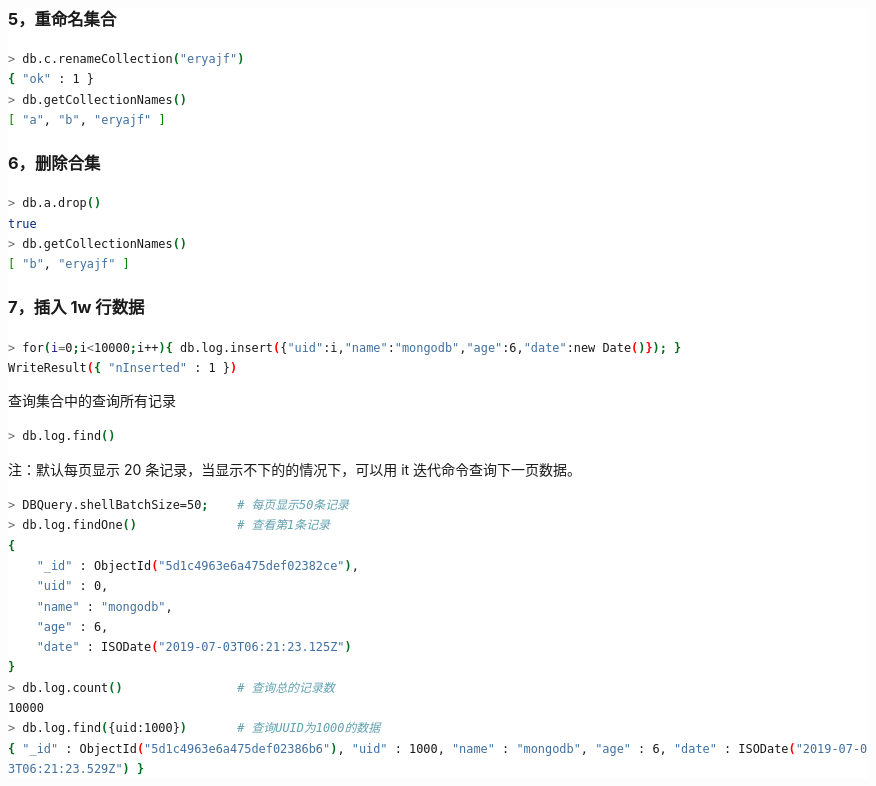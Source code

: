 

### 5，重命名集合



```sh
> db.c.renameCollection("eryajf")
{ "ok" : 1 }
> db.getCollectionNames()
[ "a", "b", "eryajf" ]
```



### 6，删除合集



```sh
> db.a.drop()
true
> db.getCollectionNames()
[ "b", "eryajf" ]
```



### 7，插入 1w 行数据



```sh
> for(i=0;i<10000;i++){ db.log.insert({"uid":i,"name":"mongodb","age":6,"date":new Date()}); }
WriteResult({ "nInserted" : 1 })
```



查询集合中的查询所有记录



```sh
> db.log.find()
```



注：默认每页显示 20 条记录，当显示不下的的情况下，可以用 it 迭代命令查询下一页数据。



```sh
> DBQuery.shellBatchSize=50;    # 每页显示50条记录
> db.log.findOne()              # 查看第1条记录
{
    "_id" : ObjectId("5d1c4963e6a475def02382ce"),
    "uid" : 0,
    "name" : "mongodb",
    "age" : 6,
    "date" : ISODate("2019-07-03T06:21:23.125Z")
}
> db.log.count()                # 查询总的记录数
10000
> db.log.find({uid:1000})       # 查询UUID为1000的数据
{ "_id" : ObjectId("5d1c4963e6a475def02386b6"), "uid" : 1000, "name" : "mongodb", "age" : 6, "date" : ISODate("2019-07-03T06:21:23.529Z") } 
```
